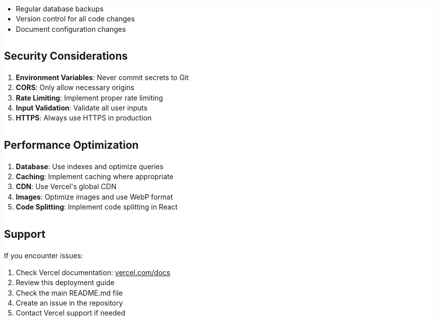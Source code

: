 - Regular database backups
- Version control for all code changes
- Document configuration changes

## Security Considerations

1. **Environment Variables**: Never commit secrets to Git
2. **CORS**: Only allow necessary origins
3. **Rate Limiting**: Implement proper rate limiting
4. **Input Validation**: Validate all user inputs
5. **HTTPS**: Always use HTTPS in production

## Performance Optimization

1. **Database**: Use indexes and optimize queries
2. **Caching**: Implement caching where appropriate
3. **CDN**: Use Vercel's global CDN
4. **Images**: Optimize images and use WebP format
5. **Code Splitting**: Implement code splitting in React

## Support

If you encounter issues:

1. Check Vercel documentation: [vercel.com/docs](https://vercel.com/docs)
2. Review this deployment guide
3. Check the main README.md file
4. Create an issue in the repository
5. Contact Vercel support if needed
